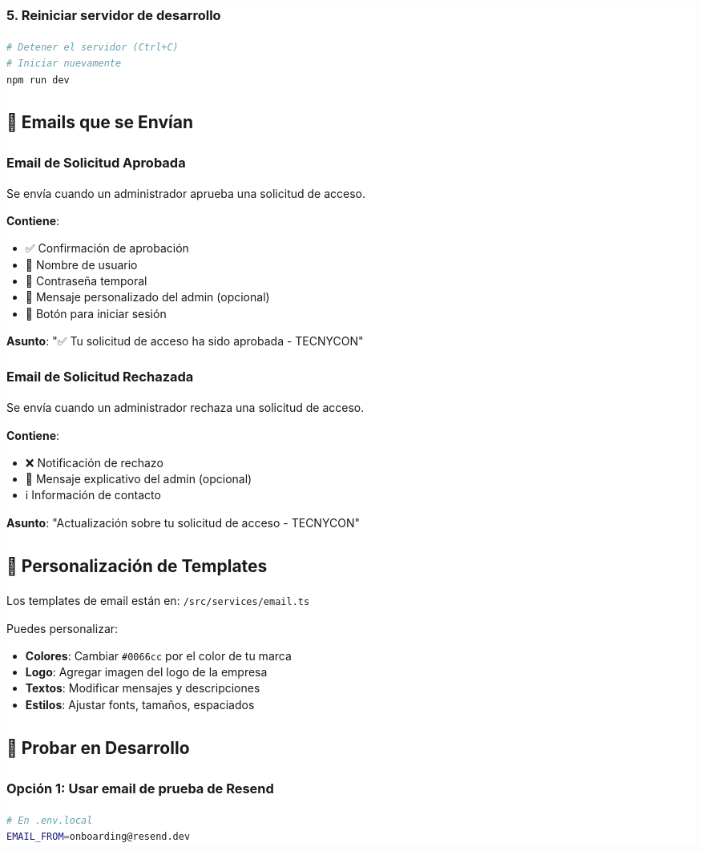 ### 5. Reiniciar servidor de desarrollo

```bash
# Detener el servidor (Ctrl+C)
# Iniciar nuevamente
npm run dev
```

## 📨 Emails que se Envían

### Email de Solicitud Aprobada

Se envía cuando un administrador aprueba una solicitud de acceso.

**Contiene**:
- ✅ Confirmación de aprobación
- 👤 Nombre de usuario
- 🔑 Contraseña temporal
- 📝 Mensaje personalizado del admin (opcional)
- 🔗 Botón para iniciar sesión

**Asunto**: "✅ Tu solicitud de acceso ha sido aprobada - TECNYCON"

### Email de Solicitud Rechazada

Se envía cuando un administrador rechaza una solicitud de acceso.

**Contiene**:
- ❌ Notificación de rechazo
- 📝 Mensaje explicativo del admin (opcional)
- ℹ️ Información de contacto

**Asunto**: "Actualización sobre tu solicitud de acceso - TECNYCON"

## 🎨 Personalización de Templates

Los templates de email están en: `/src/services/email.ts`

Puedes personalizar:
- **Colores**: Cambiar `#0066cc` por el color de tu marca
- **Logo**: Agregar imagen del logo de la empresa
- **Textos**: Modificar mensajes y descripciones
- **Estilos**: Ajustar fonts, tamaños, espaciados

## 🧪 Probar en Desarrollo

### Opción 1: Usar email de prueba de Resend

```bash
# En .env.local
EMAIL_FROM=onboarding@resend.dev
```
